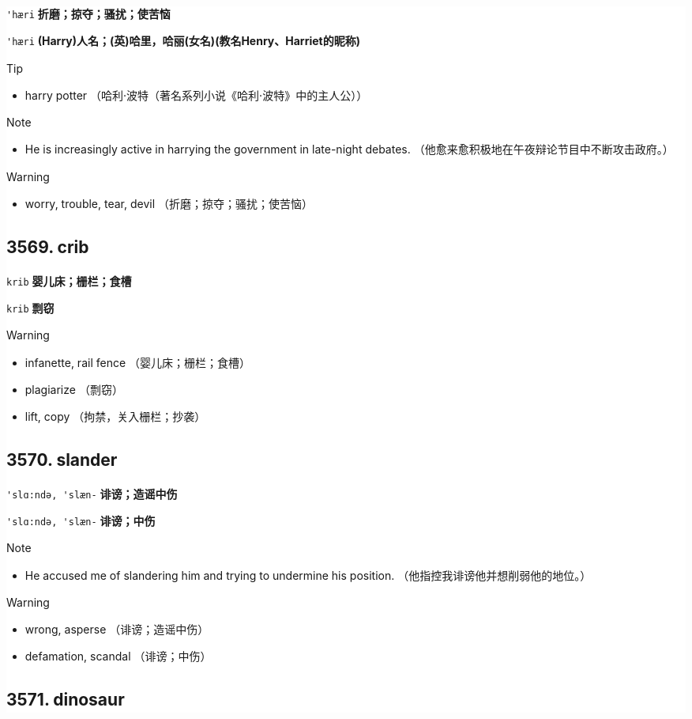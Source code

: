 `'hæri`  **折磨；掠夺；骚扰；使苦恼**

`'hæri`  **(Harry)人名；(英)哈里，哈丽(女名)(教名Henry、Harriet的昵称)**

> [!TIP]
>
> - harry potter （哈利·波特（著名系列小说《哈利·波特》中的主人公））
>

> [!NOTE]
>
> - He is increasingly active in harrying the government in late-night debates. （他愈来愈积极地在午夜辩论节目中不断攻击政府。）
>

> [!WARNING]
>
> - worry, trouble, tear, devil （折磨；掠夺；骚扰；使苦恼）
>

## 3569. crib

`krib`  **婴儿床；栅栏；食槽**

`krib`  **剽窃**

> [!WARNING]
>
> - infanette, rail fence （婴儿床；栅栏；食槽）
>
> - plagiarize （剽窃）
>
> - lift, copy （拘禁，关入栅栏；抄袭）
>

## 3570. slander

`'slɑ:ndə, 'slæn-`  **诽谤；造谣中伤**

`'slɑ:ndə, 'slæn-`  **诽谤；中伤**

> [!NOTE]
>
> - He accused me of slandering him and trying to undermine his position. （他指控我诽谤他并想削弱他的地位。）
>

> [!WARNING]
>
> - wrong, asperse （诽谤；造谣中伤）
>
> - defamation, scandal （诽谤；中伤）
>

## 3571. dinosaur
